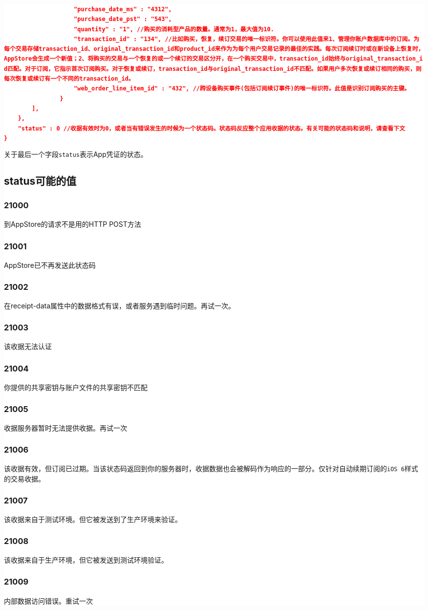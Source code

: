 ```json
                    "purchase_date_ms" : "4312",
                    "purchase_date_pst" : "543", 
                    "quantity" : "1", //购买的消耗型产品的数量。通常为1，最大值为10.
                    "transaction_id" : "134", //比如购买，恢复，续订交易的唯一标识符。你可以使用此值来1、管理你账户数据库中的订阅。为每个交易存储transaction_id、original_transaction_id和product_id来作为为每个用户交易记录的最佳的实践。每次订阅续订时或在新设备上恢复时，AppStore会生成一个新值；2、将购买的交易与一个恢复的或一个续订的交易区分开，在一个购买交易中，transaction_id始终与original_transaction_id匹配。对于订阅，它指示首次订阅购买。对于恢复或续订，transaction_id与original_transaction_id不匹配。如果用户多次恢复或续订相同的购买，则每次恢复或续订有一个不同的transaction_id。
                    "web_order_line_item_id" : "432", //跨设备购买事件(包括订阅续订事件)的唯一标识符。此值是识别订阅购买的主键。
                }
        ],
	},
	"status" : 0 //收据有效时为0，或者当有错误发生的时候为一个状态码。状态码反应整个应用收据的状态。有关可能的状态码和说明，请查看下文
}
```

<a name='status'></a>
关于最后一个字段`status`表示App凭证的状态。
## status可能的值

### 21000
到AppStore的请求不是用的HTTP POST方法

### 21001
AppStore已不再发送此状态码

### 21002
在receipt-data属性中的数据格式有误，或者服务遇到临时问题。再试一次。

### 21003
该收据无法认证

### 21004
你提供的共享密钥与账户文件的共享密钥不匹配

### 21005
收据服务器暂时无法提供收据。再试一次

### 21006
该收据有效，但订阅已过期。当该状态码返回到你的服务器时，收据数据也会被解码作为响应的一部分。仅针对自动续期订阅的`iOS 6`样式的交易收据。

### 21007
该收据来自于测试环境。但它被发送到了生产环境来验证。

### 21008
该收据来自于生产环境，但它被发送到测试环境验证。

### 21009
内部数据访问错误。重试一次
